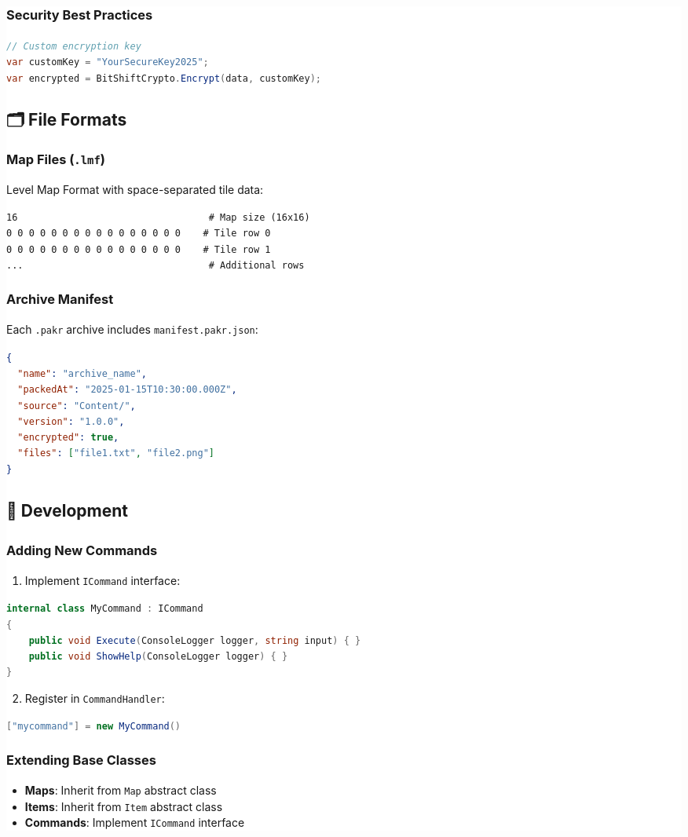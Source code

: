 ### Security Best Practices
```csharp
// Custom encryption key
var customKey = "YourSecureKey2025";
var encrypted = BitShiftCrypto.Encrypt(data, customKey);
```

## 🗂️ File Formats

### Map Files (`.lmf`)
Level Map Format with space-separated tile data:
```
16                                  # Map size (16x16)
0 0 0 0 0 0 0 0 0 0 0 0 0 0 0 0    # Tile row 0
0 0 0 0 0 0 0 0 0 0 0 0 0 0 0 0    # Tile row 1
...                                 # Additional rows
```

### Archive Manifest
Each `.pakr` archive includes `manifest.pakr.json`:
```json
{
  "name": "archive_name",
  "packedAt": "2025-01-15T10:30:00.000Z",
  "source": "Content/",
  "version": "1.0.0",
  "encrypted": true,
  "files": ["file1.txt", "file2.png"]
}
```

## 🔧 Development

### Adding New Commands
1. Implement `ICommand` interface:
```csharp
internal class MyCommand : ICommand
{
    public void Execute(ConsoleLogger logger, string input) { }
    public void ShowHelp(ConsoleLogger logger) { }
}
```

2. Register in `CommandHandler`:
```csharp
["mycommand"] = new MyCommand()
```

### Extending Base Classes
- **Maps**: Inherit from `Map` abstract class
- **Items**: Inherit from `Item` abstract class
- **Commands**: Implement `ICommand` interface
